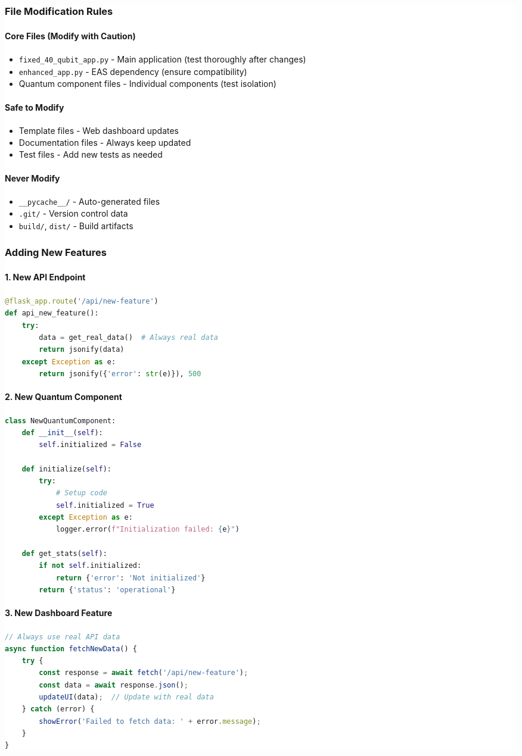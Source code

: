 ### **File Modification Rules**

#### **Core Files (Modify with Caution)**
- `fixed_40_qubit_app.py` - Main application (test thoroughly after changes)
- `enhanced_app.py` - EAS dependency (ensure compatibility)
- Quantum component files - Individual components (test isolation)

#### **Safe to Modify**
- Template files - Web dashboard updates
- Documentation files - Always keep updated
- Test files - Add new tests as needed

#### **Never Modify**
- `__pycache__/` - Auto-generated files
- `.git/` - Version control data
- `build/`, `dist/` - Build artifacts

### **Adding New Features**

#### **1. New API Endpoint**
```python
@flask_app.route('/api/new-feature')
def api_new_feature():
    try:
        data = get_real_data()  # Always real data
        return jsonify(data)
    except Exception as e:
        return jsonify({'error': str(e)}), 500
```

#### **2. New Quantum Component**
```python
class NewQuantumComponent:
    def __init__(self):
        self.initialized = False
        
    def initialize(self):
        try:
            # Setup code
            self.initialized = True
        except Exception as e:
            logger.error(f"Initialization failed: {e}")
            
    def get_stats(self):
        if not self.initialized:
            return {'error': 'Not initialized'}
        return {'status': 'operational'}
```

#### **3. New Dashboard Feature**
```javascript
// Always use real API data
async function fetchNewData() {
    try {
        const response = await fetch('/api/new-feature');
        const data = await response.json();
        updateUI(data);  // Update with real data
    } catch (error) {
        showError('Failed to fetch data: ' + error.message);
    }
}
```
